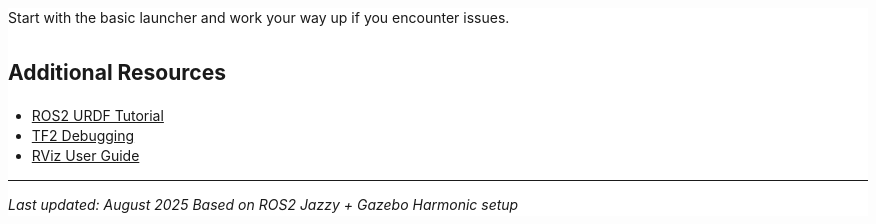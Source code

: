 Start with the basic launcher and work your way up if you encounter issues.

## Additional Resources

- [ROS2 URDF Tutorial](https://docs.ros.org/en/jazzy/Tutorials/Intermediate/URDF/URDF-Main.html)
- [TF2 Debugging](https://docs.ros.org/en/jazzy/Tutorials/Intermediate/Tf2/Debugging-Tf2-Problems.html)
- [RViz User Guide](https://github.com/ros2/rviz/blob/jazzy/README.md)

---
*Last updated: August 2025*
*Based on ROS2 Jazzy + Gazebo Harmonic setup*
